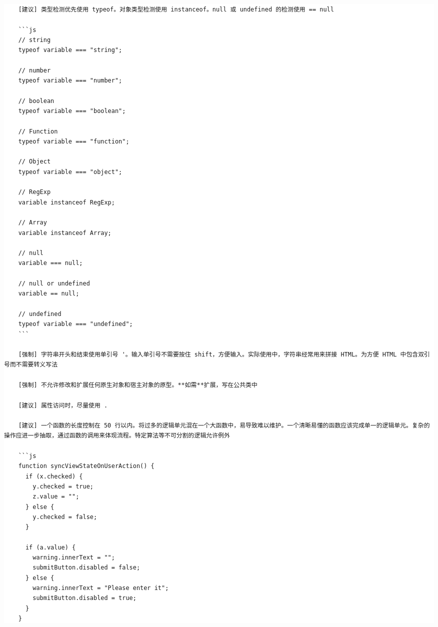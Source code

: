         [建议] 类型检测优先使用 typeof。对象类型检测使用 instanceof。null 或 undefined 的检测使用 == null

        ```js
        // string
        typeof variable === "string";

        // number
        typeof variable === "number";

        // boolean
        typeof variable === "boolean";

        // Function
        typeof variable === "function";

        // Object
        typeof variable === "object";

        // RegExp
        variable instanceof RegExp;

        // Array
        variable instanceof Array;

        // null
        variable === null;

        // null or undefined
        variable == null;

        // undefined
        typeof variable === "undefined";
        ```

        [强制] 字符串开头和结束使用单引号 '。输入单引号不需要按住 shift，方便输入。实际使用中，字符串经常用来拼接 HTML。为方便 HTML 中包含双引号而不需要转义写法

        [强制] 不允许修改和扩展任何原生对象和宿主对象的原型。**如需**扩展，写在公共类中

        [建议] 属性访问时，尽量使用 .

        [建议] 一个函数的长度控制在 50 行以内。将过多的逻辑单元混在一个大函数中，易导致难以维护。一个清晰易懂的函数应该完成单一的逻辑单元。复杂的操作应进一步抽取，通过函数的调用来体现流程。特定算法等不可分割的逻辑允许例外

        ```js
        function syncViewStateOnUserAction() {
          if (x.checked) {
            y.checked = true;
            z.value = "";
          } else {
            y.checked = false;
          }

          if (a.value) {
            warning.innerText = "";
            submitButton.disabled = false;
          } else {
            warning.innerText = "Please enter it";
            submitButton.disabled = true;
          }
        }
